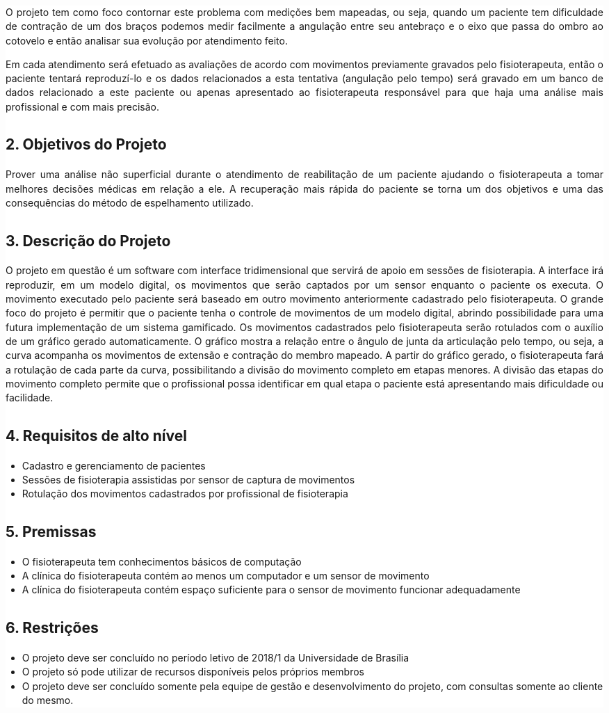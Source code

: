 </p>
<p align="justify">
O projeto tem como foco contornar este problema com medições bem mapeadas, ou seja, quando um paciente tem dificuldade de contração de um dos braços podemos medir facilmente a angulação entre seu antebraço e o eixo que passa do ombro ao cotovelo e então analisar sua evolução por atendimento feito.
</p>
<p align="justify">
Em cada atendimento será efetuado as avaliações de acordo com movimentos previamente gravados pelo fisioterapeuta, então o paciente tentará reproduzí-lo e os dados relacionados a esta tentativa (angulação pelo tempo) será gravado em um banco de dados relacionado a este paciente ou apenas apresentado ao fisioterapeuta responsável para que haja uma análise mais profissional e com mais precisão.
</p>

## 2. Objetivos do Projeto
<p align="justify">
Prover uma análise não superficial durante o atendimento de reabilitação de um paciente ajudando o fisioterapeuta a tomar melhores decisões médicas em relação a ele. A recuperação mais rápida do paciente se torna um dos objetivos e uma das consequências do método de espelhamento utilizado.
</p>

## 3. Descrição do Projeto
<p align="justify">
O projeto em questão é um software com interface tridimensional que servirá de apoio em sessões de fisioterapia. A interface irá reproduzir, em um modelo digital, os movimentos que serão captados por um sensor enquanto o paciente os executa. O movimento executado pelo paciente será baseado em outro movimento anteriormente cadastrado pelo fisioterapeuta. O grande foco do projeto é permitir que o paciente tenha o controle de movimentos de um modelo digital, abrindo possibilidade para uma futura implementação de um sistema gamificado. Os movimentos cadastrados pelo fisioterapeuta serão rotulados com o auxílio de um gráfico gerado automaticamente. O gráfico mostra a relação entre o ângulo de junta da articulação pelo tempo, ou seja, a curva acompanha os movimentos de extensão e contração do membro mapeado. A partir do gráfico gerado, o fisioterapeuta fará a rotulação de cada parte da curva, possibilitando a divisão do movimento completo em etapas menores. A divisão das etapas do movimento completo permite que o profissional possa identificar em qual etapa o paciente está apresentando mais dificuldade ou facilidade.
</p>

## 4. Requisitos de alto nível
 - Cadastro e gerenciamento de pacientes
 - Sessões de fisioterapia assistidas por sensor de captura de movimentos
 - Rotulação dos movimentos cadastrados por profissional de fisioterapia


## 5. Premissas
 - O fisioterapeuta tem conhecimentos básicos de computação
 - A clínica do fisioterapeuta contém ao menos um computador e um sensor de movimento
 - A clínica do fisioterapeuta contém espaço suficiente para o sensor de movimento funcionar adequadamente

## 6. Restrições
 - O projeto deve ser concluído no período letivo de 2018/1 da Universidade de Brasília
 - O projeto só pode utilizar de recursos disponíveis pelos próprios membros
 - O projeto deve ser concluído somente pela equipe de gestão e desenvolvimento do projeto, com consultas somente ao cliente do mesmo.
